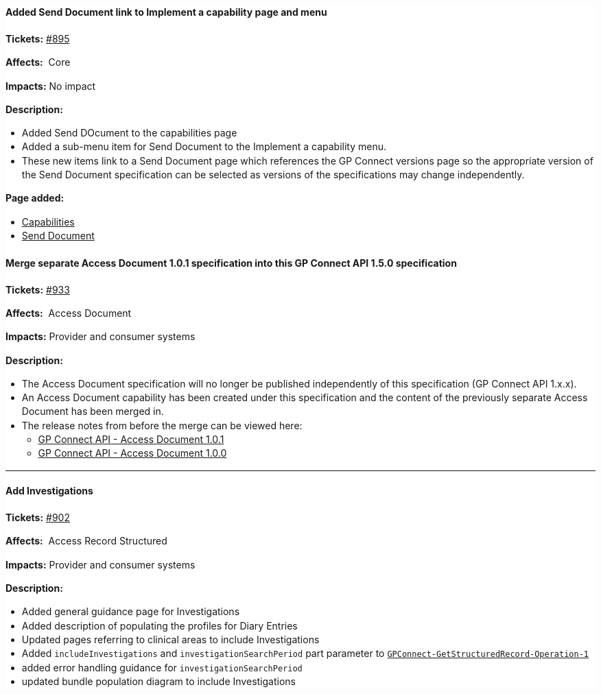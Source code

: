 
#### Added Send Document link to Implement a capability page and menu ####

**Tickets:** [#895](https://github.com/nhsconnect/gpconnect/issues/895)

**Affects:**&nbsp; Core

**Impacts:** No impact

**Description:**

- Added Send DOcument to the capabilities page
- Added a sub-menu item for Send Document to the Implement a capability menu.
- These new items link to a Send Document page which references the GP Connect versions page so the appropriate version of the Send Document specification can be selected as versions of the specifications may change independently.

**Page added:**

- [Capabilities](overview_priority_capabilities.html)
- [Send Document](send_document.html)



#### Merge separate Access Document 1.0.1 specification into this GP Connect API 1.5.0 specification ####

**Tickets:** [#933](https://github.com/nhsconnect/gpconnect/issues/933)

**Affects:**&nbsp; Access Document

**Impacts:** Provider and consumer systems

**Description:**

- The Access Document specification will no longer be published independently of this specification (GP Connect API 1.x.x).
- An Access Document capability has been created under this specification and the content of the previously separate Access Document has been merged in.
- The release notes from before the merge can be viewed here:
  - [GP Connect API - Access Document 1.0.1](overview_release_notes_documents_1_0_1.html)
  - [GP Connect API - Access Document 1.0.0](overview_release_notes_documents_1_0_0.html)

---



#### Add Investigations

**Tickets:** [#902](https://github.com/nhsconnect/gpconnect/issues/902)

**Affects:**&nbsp; Access Record Structured

**Impacts:** Provider and consumer systems

**Description:**

- Added general guidance page for Investigations
- Added description of populating the profiles for Diary Entries
- Updated pages referring to clinical areas to include Investigations
- Added `includeInvestigations` and `investigationSearchPeriod` part parameter to [`GPConnect-GetStructuredRecord-Operation-1`](https://fhir.nhs.uk/STU3/OperationDefinition/GPConnect-GetStructuredRecord-Operation-1)
- added error handling guidance for `investigationSearchPeriod`
- updated bundle population diagram to include Investigations
